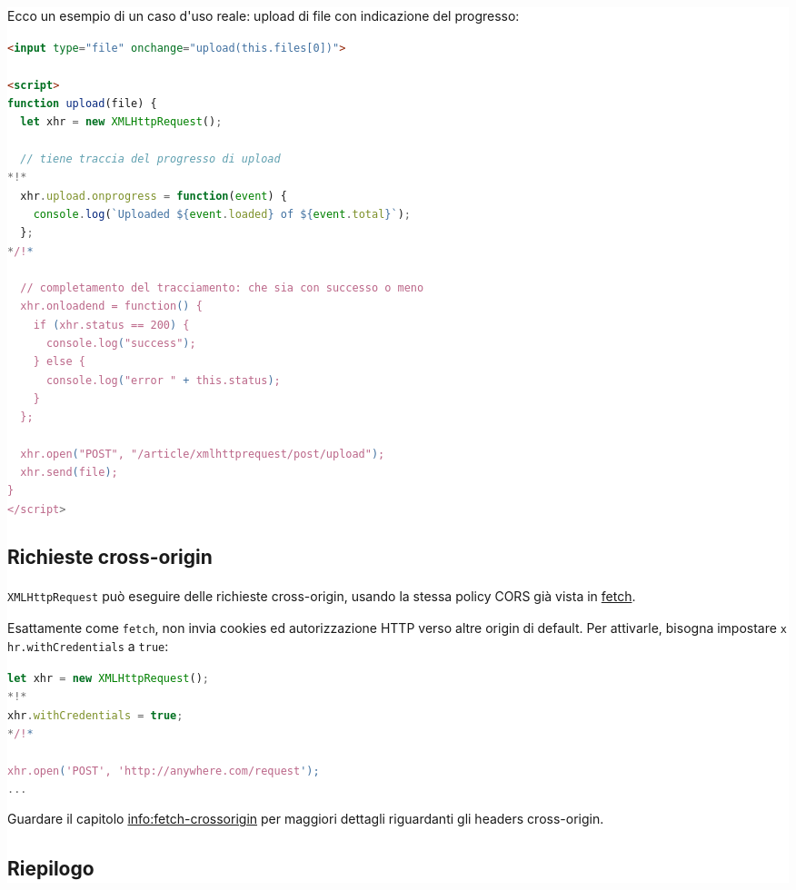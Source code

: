 Ecco un esempio di un caso d'uso reale: upload di file con indicazione del progresso:

```html run
<input type="file" onchange="upload(this.files[0])">

<script>
function upload(file) {
  let xhr = new XMLHttpRequest();

  // tiene traccia del progresso di upload
*!*
  xhr.upload.onprogress = function(event) {
    console.log(`Uploaded ${event.loaded} of ${event.total}`);
  };
*/!*

  // completamento del tracciamento: che sia con successo o meno
  xhr.onloadend = function() {
    if (xhr.status == 200) {
      console.log("success");
    } else {
      console.log("error " + this.status);
    }
  };

  xhr.open("POST", "/article/xmlhttprequest/post/upload");
  xhr.send(file);
}
</script>
```

## Richieste cross-origin

`XMLHttpRequest` può eseguire delle richieste cross-origin, usando la stessa policy CORS già vista in [fetch](info:fetch-crossorigin).

Esattamente come `fetch`, non invia cookies ed autorizzazione HTTP verso altre origin di default. Per attivarle, bisogna impostare `xhr.withCredentials` a `true`:

```js
let xhr = new XMLHttpRequest();
*!*
xhr.withCredentials = true;
*/!*

xhr.open('POST', 'http://anywhere.com/request');
...
```

Guardare il capitolo <info:fetch-crossorigin> per maggiori dettagli riguardanti gli headers cross-origin.


## Riepilogo
